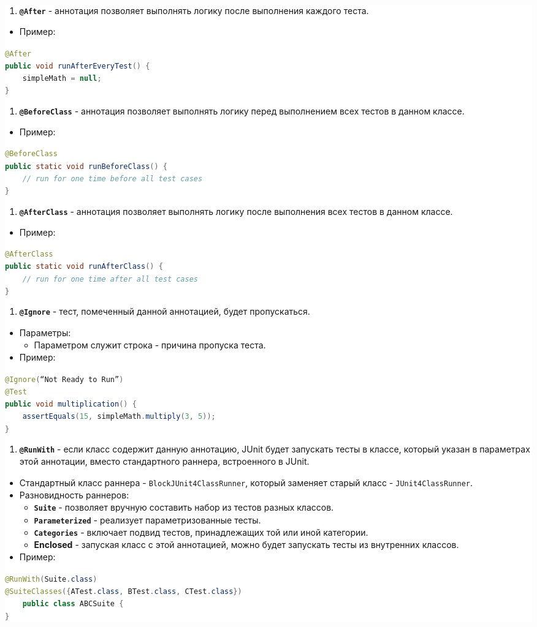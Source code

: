 1. **`@After`** - аннотация позволяет выполнять логику после выполнения каждого теста.
  - Пример:
  ```Java
  @After
  public void runAfterEveryTest() {
      simpleMath = null;
  }
  ```

1. **`@BeforeClass`** - аннотация позволяет выполнять логику перед выполнением всех тестов в данном классе.
  - Пример:
  ```Java
  @BeforeClass
  public static void runBeforeClass() {
      // run for one time before all test cases
  }
  ```

1. **`@AfterClass`** - аннотация позволяет выполнять логику после выполнения всех тестов в данном классе.
  - Пример:
  ```Java
  @AfterClass
  public static void runAfterClass() {
      // run for one time after all test cases
  }
  ```
  
1. **`@Ignore`** - тест, помеченный данной аннотацией, будет пропускаться.
  - Параметры:
    + Параметром служит строка - причина пропуска теста.
  - Пример:
  ```Java
  @Ignore(“Not Ready to Run”)
  @Test
  public void multiplication() {
      assertEquals(15, simpleMath.multiply(3, 5));
  }
  ```
  
1. **`@RunWith`** - если класс содержит данную аннотацию, JUnit будет запускать тесты в классе, который указан в параметрах этой аннотации, вместо стандартного раннера, встроенного в JUnit.
  - Стандартный класс раннера - `BlockJUnit4ClassRunner`, который заменяет старый класс - `JUnit4ClassRunner`.
  - Разновидность раннеров:
    + __`Suite`__ - позволяет вручную составить набор из тестов разных классов.
    + __`Parameterized`__ - реализует параметризованные тесты.
    + __`Categories`__ - включает подвид тестов, принадлежащих той или иной категории.
    + __Enclosed__ - запуская класс с этой аннотацией, можно будет запускать тесты из внутренних классов.
  - Пример:
  ```Java
  @RunWith(Suite.class)
  @SuiteClasses({ATest.class, BTest.class, CTest.class})
      public class ABCSuite {
  }
  ```
